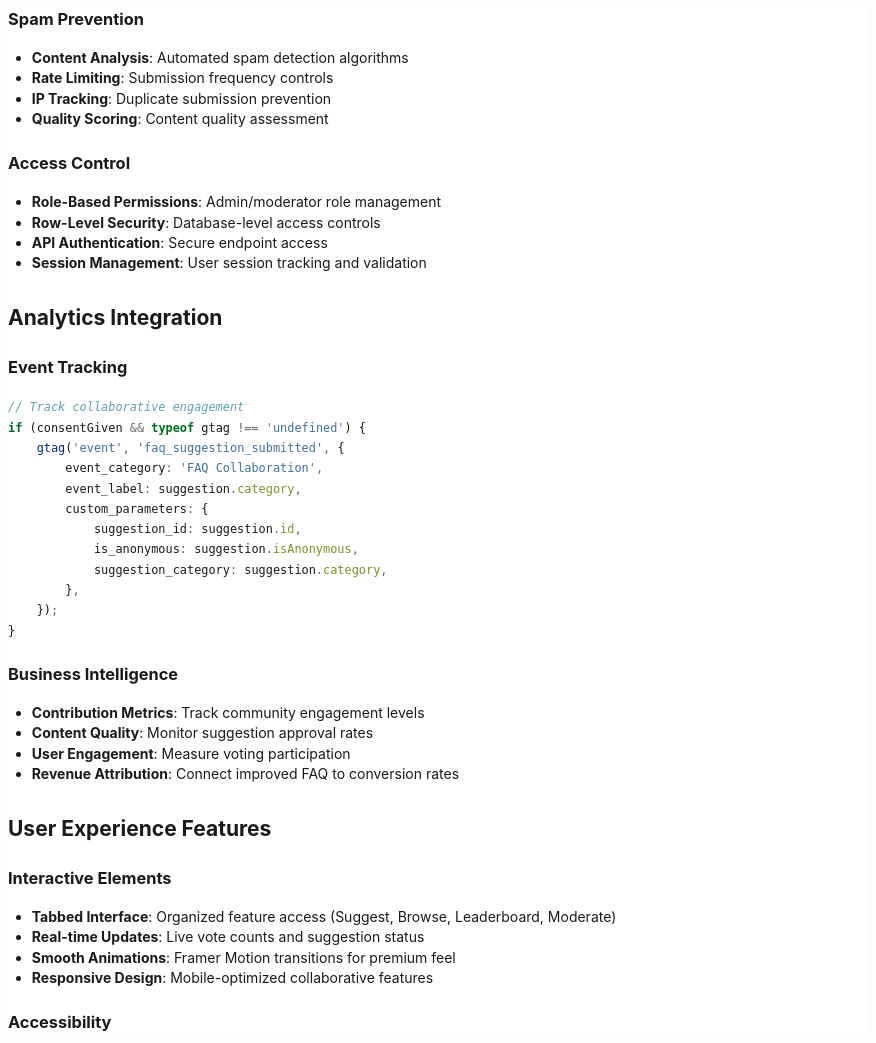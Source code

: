 ### Spam Prevention

- **Content Analysis**: Automated spam detection algorithms
- **Rate Limiting**: Submission frequency controls
- **IP Tracking**: Duplicate submission prevention
- **Quality Scoring**: Content quality assessment

### Access Control

- **Role-Based Permissions**: Admin/moderator role management
- **Row-Level Security**: Database-level access controls
- **API Authentication**: Secure endpoint access
- **Session Management**: User session tracking and validation

## Analytics Integration

### Event Tracking

```typescript
// Track collaborative engagement
if (consentGiven && typeof gtag !== 'undefined') {
	gtag('event', 'faq_suggestion_submitted', {
		event_category: 'FAQ Collaboration',
		event_label: suggestion.category,
		custom_parameters: {
			suggestion_id: suggestion.id,
			is_anonymous: suggestion.isAnonymous,
			suggestion_category: suggestion.category,
		},
	});
}
```

### Business Intelligence

- **Contribution Metrics**: Track community engagement levels
- **Content Quality**: Monitor suggestion approval rates
- **User Engagement**: Measure voting participation
- **Revenue Attribution**: Connect improved FAQ to conversion rates

## User Experience Features

### Interactive Elements

- **Tabbed Interface**: Organized feature access (Suggest, Browse, Leaderboard,
  Moderate)
- **Real-time Updates**: Live vote counts and suggestion status
- **Smooth Animations**: Framer Motion transitions for premium feel
- **Responsive Design**: Mobile-optimized collaborative features

### Accessibility
